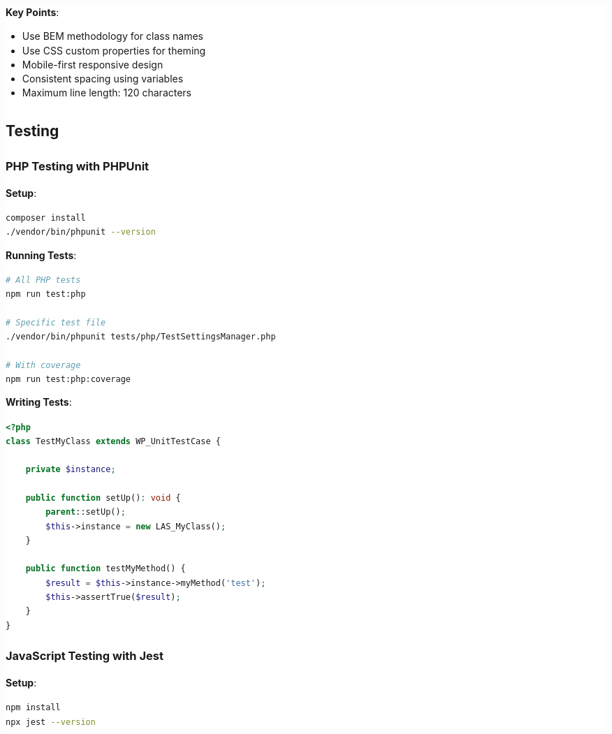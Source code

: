 ```css
```

**Key Points**:
- Use BEM methodology for class names
- Use CSS custom properties for theming
- Mobile-first responsive design
- Consistent spacing using variables
- Maximum line length: 120 characters

## Testing

### PHP Testing with PHPUnit

**Setup**:
```bash
composer install
./vendor/bin/phpunit --version
```

**Running Tests**:
```bash
# All PHP tests
npm run test:php

# Specific test file
./vendor/bin/phpunit tests/php/TestSettingsManager.php

# With coverage
npm run test:php:coverage
```

**Writing Tests**:
```php
<?php
class TestMyClass extends WP_UnitTestCase {
    
    private $instance;
    
    public function setUp(): void {
        parent::setUp();
        $this->instance = new LAS_MyClass();
    }
    
    public function testMyMethod() {
        $result = $this->instance->myMethod('test');
        $this->assertTrue($result);
    }
}
```

### JavaScript Testing with Jest

**Setup**:
```bash
npm install
npx jest --version
```
